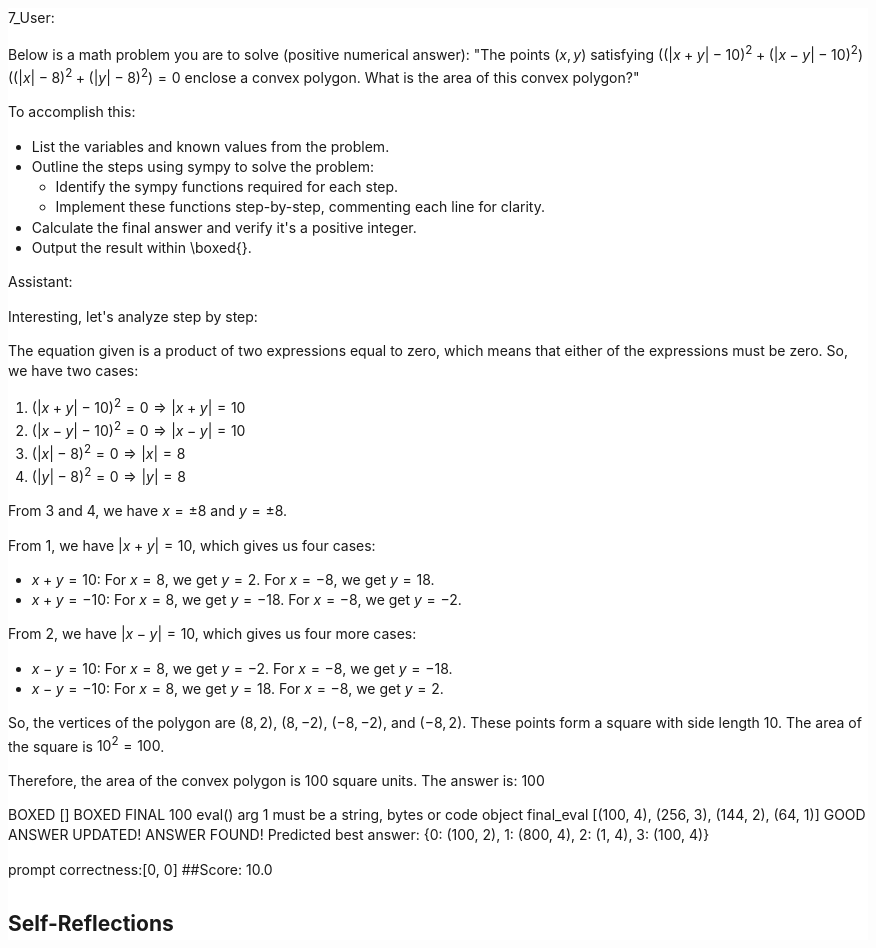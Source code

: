 7_User:

Below is a math problem you are to solve (positive numerical answer):
"The points $\left(x, y\right)$ satisfying $((\vert x + y \vert - 10)^2 + ( \vert x - y \vert - 10)^2)((\vert x \vert - 8)^2 + ( \vert y \vert - 8)^2) = 0$ enclose a convex polygon. What is the area of this convex polygon?"

To accomplish this:
- List the variables and known values from the problem.
- Outline the steps using sympy to solve the problem:
  * Identify the sympy functions required for each step.
  * Implement these functions step-by-step, commenting each line for clarity.
- Calculate the final answer and verify it's a positive integer.
- Output the result within \boxed{}.

Assistant:

Interesting, let's analyze step by step:



The equation given is a product of two expressions equal to zero, which means that either of the expressions must be zero. So, we have two cases:

1. $(\vert x + y \vert - 10)^2 = 0 \Rightarrow \vert x + y \vert = 10$
2. $(\vert x - y \vert - 10)^2 = 0 \Rightarrow \vert x - y \vert = 10$
3. $(\vert x \vert - 8)^2 = 0 \Rightarrow \vert x \vert = 8$
4. $(\vert y \vert - 8)^2 = 0 \Rightarrow \vert y \vert = 8$

From 3 and 4, we have $x = \pm 8$ and $y = \pm 8$.

From 1, we have $\vert x + y \vert = 10$, which gives us four cases:

- $x + y = 10$: For $x = 8$, we get $y = 2$. For $x = -8$, we get $y = 18$.
- $x + y = -10$: For $x = 8$, we get $y = -18$. For $x = -8$, we get $y = -2$.

From 2, we have $\vert x - y \vert = 10$, which gives us four more cases:

- $x - y = 10$: For $x = 8$, we get $y = -2$. For $x = -8$, we get $y = -18$.
- $x - y = -10$: For $x = 8$, we get $y = 18$. For $x = -8$, we get $y = 2$.

So, the vertices of the polygon are $(8, 2)$, $(8, -2)$, $(-8, -2)$, and $(-8, 2)$. These points form a square with side length $10$. The area of the square is $10^2 = 100$.

Therefore, the area of the convex polygon is 100 square units. The answer is: $100$

BOXED []
BOXED FINAL 100
eval() arg 1 must be a string, bytes or code object final_eval
[(100, 4), (256, 3), (144, 2), (64, 1)]
GOOD ANSWER UPDATED!
ANSWER FOUND!
Predicted best answer: {0: (100, 2), 1: (800, 4), 2: (1, 4), 3: (100, 4)}

prompt correctness:[0, 0]
##Score: 10.0

## Self-Reflections
